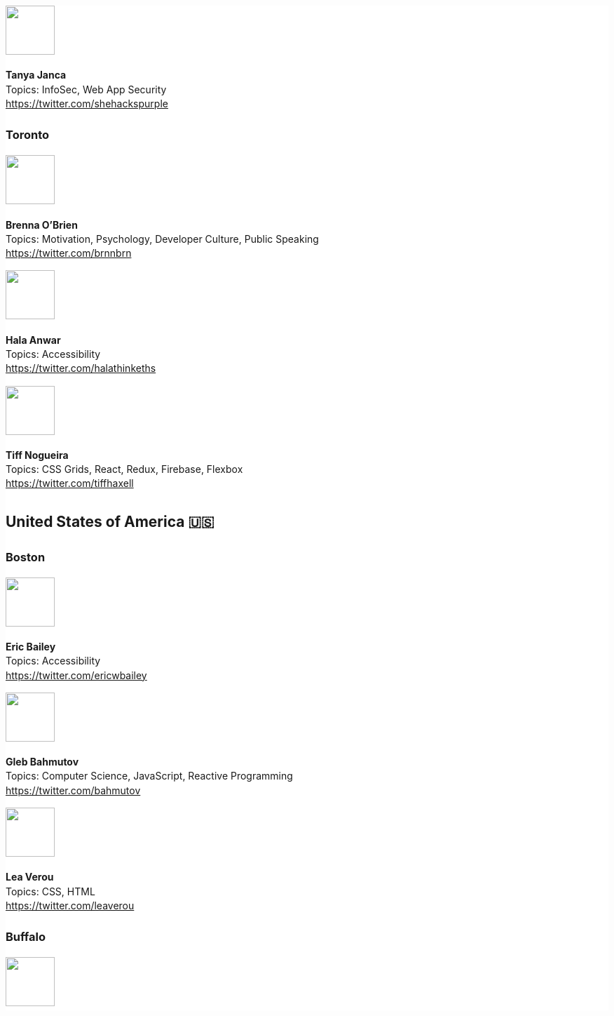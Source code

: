 <img src="https://res.cloudinary.com/dsscw65fc/image/twitter_name/shehackspurple" width="70" height="70" />

**Tanya Janca**  
Topics: InfoSec, Web App Security  
https://twitter.com/shehackspurple

### Toronto

<img src="https://res.cloudinary.com/dsscw65fc/image/twitter_name/brnnbrn" width="70" height="70" />

**Brenna O’Brien**  
Topics: Motivation, Psychology, Developer Culture, Public Speaking  
https://twitter.com/brnnbrn

<img src="https://res.cloudinary.com/dsscw65fc/image/twitter_name/halathinkeths" width="70" height="70" />

**Hala Anwar**  
Topics: Accessibility  
https://twitter.com/halathinkeths

<img src="https://res.cloudinary.com/dsscw65fc/image/twitter_name/tiffhaxell" width="70" height="70" />

**Tiff Nogueira**  
Topics: CSS Grids, React, Redux, Firebase, Flexbox  
https://twitter.com/tiffhaxell

United States of America 🇺🇸
---------------------------

### Boston

<img src="https://res.cloudinary.com/dsscw65fc/image/twitter_name/ericwbailey" width="70" height="70" />

**Eric Bailey**  
Topics: Accessibility  
https://twitter.com/ericwbailey

<img src="https://res.cloudinary.com/dsscw65fc/image/twitter_name/bahmutov" width="70" height="70" />

**Gleb Bahmutov**  
Topics: Computer Science, JavaScript, Reactive Programming  
https://twitter.com/bahmutov

<img src="https://res.cloudinary.com/dsscw65fc/image/twitter_name/leaverou" width="70" height="70" />

**Lea Verou**  
Topics: CSS, HTML  
https://twitter.com/leaverou

### Buffalo

<img src="https://res.cloudinary.com/dsscw65fc/image/twitter_name/aardrian" width="70" height="70" />

